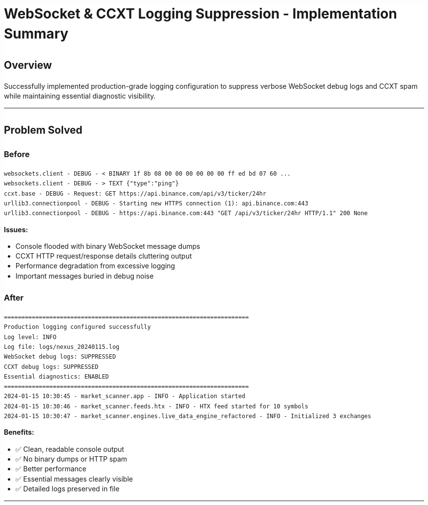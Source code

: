 # WebSocket & CCXT Logging Suppression - Implementation Summary

## Overview

Successfully implemented production-grade logging configuration to suppress verbose WebSocket debug logs and CCXT spam while maintaining essential diagnostic visibility.

---

## Problem Solved

### Before
```
websockets.client - DEBUG - < BINARY 1f 8b 08 00 00 00 00 00 00 ff ed bd 07 60 ...
websockets.client - DEBUG - > TEXT {"type":"ping"}
ccxt.base - DEBUG - Request: GET https://api.binance.com/api/v3/ticker/24hr
urllib3.connectionpool - DEBUG - Starting new HTTPS connection (1): api.binance.com:443
urllib3.connectionpool - DEBUG - https://api.binance.com:443 "GET /api/v3/ticker/24hr HTTP/1.1" 200 None
```

**Issues:**
- Console flooded with binary WebSocket message dumps
- CCXT HTTP request/response details cluttering output
- Performance degradation from excessive logging
- Important messages buried in debug noise

### After
```
======================================================================
Production logging configured successfully
Log level: INFO
Log file: logs/nexus_20240115.log
WebSocket debug logs: SUPPRESSED
CCXT debug logs: SUPPRESSED
Essential diagnostics: ENABLED
======================================================================
2024-01-15 10:30:45 - market_scanner.app - INFO - Application started
2024-01-15 10:30:46 - market_scanner.feeds.htx - INFO - HTX feed started for 10 symbols
2024-01-15 10:30:47 - market_scanner.engines.live_data_engine_refactored - INFO - Initialized 3 exchanges
```

**Benefits:**
- ✅ Clean, readable console output
- ✅ No binary dumps or HTTP spam
- ✅ Better performance
- ✅ Essential messages clearly visible
- ✅ Detailed logs preserved in file

---